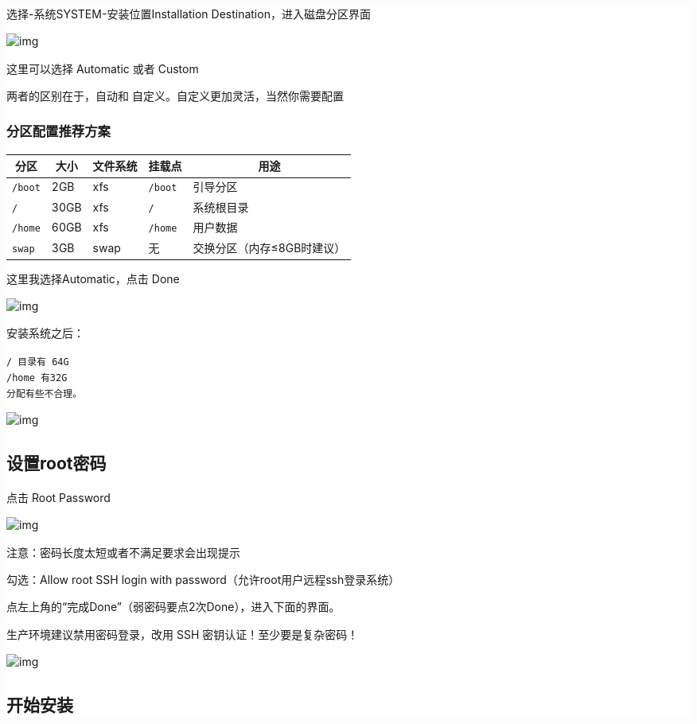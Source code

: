 选择-系统SYSTEM-安装位置Installation Destination，进入磁盘分区界面

![img](https://imgoss.xgss.net/picgo-tx2025/QQ_1749729721684.png?tx)



这里可以选择 Automatic 或者 Custom

两者的区别在于，自动和 自定义。自定义更加灵活，当然你需要配置

### 分区配置推荐方案 

| 分区    | 大小 | 文件系统 | 挂载点  | 用途                       |
| ------- | ---- | -------- | ------- | -------------------------- |
| `/boot` | 2GB  | xfs      | `/boot` | 引导分区                   |
| `/`     | 30GB | xfs      | `/`     | 系统根目录                 |
| `/home` | 60GB | xfs      | `/home` | 用户数据                   |
| `swap`  | 3GB  | swap     | 无      | 交换分区（内存≤8GB时建议） |



这里我选择Automatic，点击 Done

![img](https://imgoss.xgss.net/picgo-tx2025/QQ_1749729816406.png?tx)

安装系统之后：

```
/ 目录有 64G
/home 有32G
分配有些不合理。
```



![img](https://imgoss.xgss.net/picgo-tx2025/QQ_1749778308183.png?tx)

## 设置root密码

点击 Root Password

![img](https://imgoss.xgss.net/picgo-tx2025/QQ_1749729976575.png?tx)

注意：密码长度太短或者不满足要求会出现提示

勾选：Allow root SSH login with password（允许root用户远程ssh登录系统）

点左上角的“完成Done”（弱密码要点2次Done），进入下面的界面。

生产环境建议禁用密码登录，改用 SSH 密钥认证！至少要是复杂密码！

![img](https://imgoss.xgss.net/picgo-tx2025/QQ_1749730010628.png?tx)



## 开始安装
